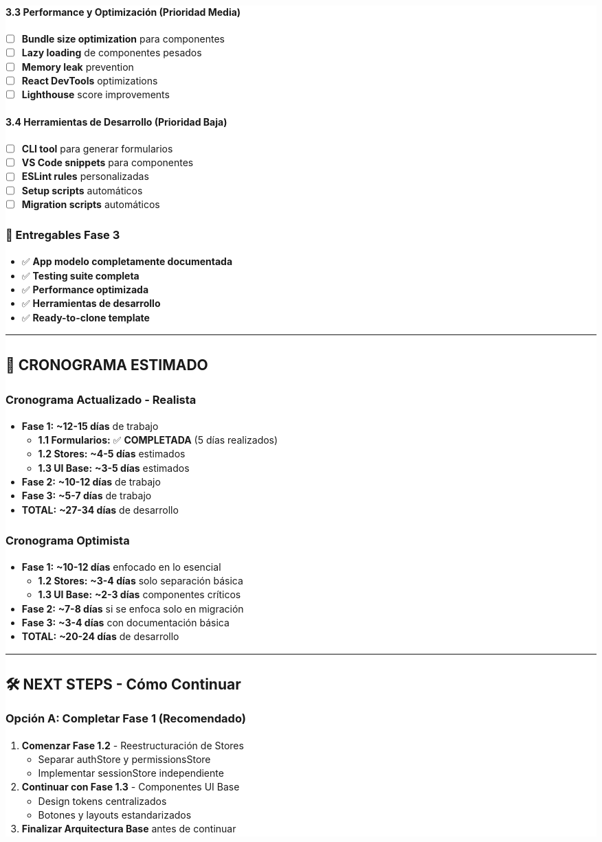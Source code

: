 #### **3.3 Performance y Optimización (Prioridad Media)**
- [ ] **Bundle size optimization** para componentes
- [ ] **Lazy loading** de componentes pesados
- [ ] **Memory leak** prevention
- [ ] **React DevTools** optimizations
- [ ] **Lighthouse** score improvements

#### **3.4 Herramientas de Desarrollo (Prioridad Baja)**
- [ ] **CLI tool** para generar formularios
- [ ] **VS Code snippets** para componentes
- [ ] **ESLint rules** personalizadas
- [ ] **Setup scripts** automáticos
- [ ] **Migration scripts** automáticos

### **🎯 Entregables Fase 3**
- ✅ **App modelo completamente documentada**
- ✅ **Testing suite completa**
- ✅ **Performance optimizada**
- ✅ **Herramientas de desarrollo**
- ✅ **Ready-to-clone template**

---

## 📅 **CRONOGRAMA ESTIMADO**

### **Cronograma Actualizado - Realista**
- **Fase 1:** **~12-15 días** de trabajo
  - **1.1 Formularios:** ✅ **COMPLETADA** (5 días realizados)
  - **1.2 Stores:** **~4-5 días** estimados
  - **1.3 UI Base:** **~3-5 días** estimados
- **Fase 2:** **~10-12 días** de trabajo
- **Fase 3:** **~5-7 días** de trabajo
- **TOTAL:** **~27-34 días** de desarrollo

### **Cronograma Optimista**
- **Fase 1:** **~10-12 días** enfocado en lo esencial
  - **1.2 Stores:** **~3-4 días** solo separación básica
  - **1.3 UI Base:** **~2-3 días** componentes críticos
- **Fase 2:** **~7-8 días** si se enfoca solo en migración
- **Fase 3:** **~3-4 días** con documentación básica
- **TOTAL:** **~20-24 días** de desarrollo

---

## 🛠️ **NEXT STEPS - Cómo Continuar**

### **Opción A: Completar Fase 1 (Recomendado)**
1. **Comenzar Fase 1.2** - Reestructuración de Stores
   - Separar authStore y permissionsStore
   - Implementar sessionStore independiente
2. **Continuar con Fase 1.3** - Componentes UI Base
   - Design tokens centralizados
   - Botones y layouts estandarizados
3. **Finalizar Arquitectura Base** antes de continuar
